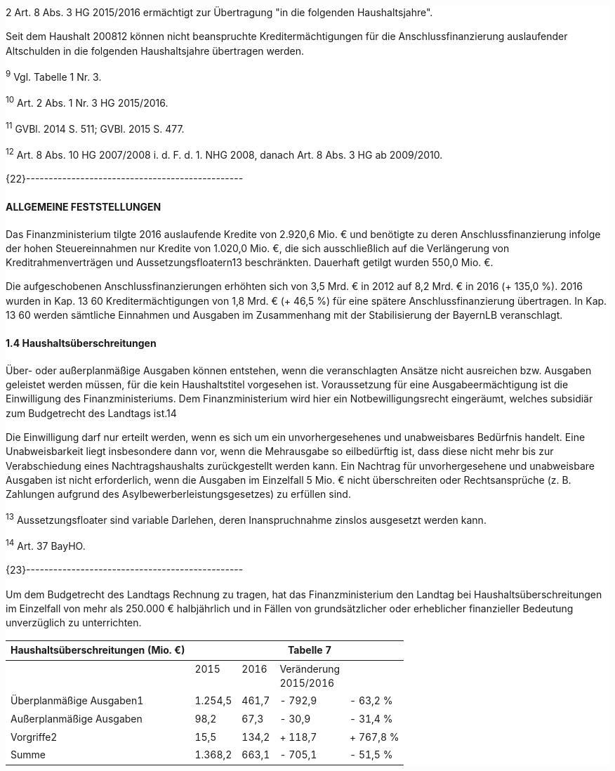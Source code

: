 2 Art. 8 Abs. 3 HG 2015/2016 ermächtigt zur Übertragung "in die folgenden Haushaltsjahre".

Seit dem Haushalt 200812 können nicht beanspruchte Kreditermächtigungen für die Anschlussfinanzierung auslaufender Altschulden in die folgenden Haushaltsjahre übertragen werden.

<sup>9</sup> Vgl. Tabelle 1 Nr. 3.

<sup>10</sup> Art. 2 Abs. 1 Nr. 3 HG 2015/2016.

<sup>11</sup> GVBl. 2014 S. 511; GVBl. 2015 S. 477.

<sup>12</sup> Art. 8 Abs. 10 HG 2007/2008 i. d. F. d. 1. NHG 2008, danach Art. 8 Abs. 3 HG ab 2009/2010.

{22}------------------------------------------------

#### ALLGEMEINE FESTSTELLUNGEN

 Das Finanzministerium tilgte 2016 auslaufende Kredite von 2.920,6 Mio. € und benötigte zu deren Anschlussfinanzierung infolge der hohen Steuereinnahmen nur Kredite von 1.020,0 Mio. €, die sich ausschließlich auf die Verlängerung von Kreditrahmenverträgen und Aussetzungsfloatern13 beschränkten. Dauerhaft getilgt wurden 550,0 Mio. €.

 Die aufgeschobenen Anschlussfinanzierungen erhöhten sich von 3,5 Mrd. € in 2012 auf 8,2 Mrd. € in 2016 (+ 135,0 %). 2016 wurden in Kap. 13 60 Kreditermächtigungen von 1,8 Mrd. € (+ 46,5 %) für eine spätere Anschlussfinanzierung übertragen. In Kap. 13 60 werden sämtliche Einnahmen und Ausgaben im Zusammenhang mit der Stabilisierung der BayernLB veranschlagt.

#### **1.4 Haushaltsüberschreitungen**

 Über- oder außerplanmäßige Ausgaben können entstehen, wenn die veranschlagten Ansätze nicht ausreichen bzw. Ausgaben geleistet werden müssen, für die kein Haushaltstitel vorgesehen ist. Voraussetzung für eine Ausgabeermächtigung ist die Einwilligung des Finanzministeriums. Dem Finanzministerium wird hier ein Notbewilligungsrecht eingeräumt, welches subsidiär zum Budgetrecht des Landtags ist.14

 Die Einwilligung darf nur erteilt werden, wenn es sich um ein unvorhergesehenes und unabweisbares Bedürfnis handelt. Eine Unabweisbarkeit liegt insbesondere dann vor, wenn die Mehrausgabe so eilbedürftig ist, dass diese nicht mehr bis zur Verabschiedung eines Nachtragshaushalts zurückgestellt werden kann. Ein Nachtrag für unvorhergesehene und unabweisbare Ausgaben ist nicht erforderlich, wenn die Ausgaben im Einzelfall 5 Mio. € nicht überschreiten oder Rechtsansprüche (z. B. Zahlungen aufgrund des Asylbewerberleistungsgesetzes) zu erfüllen sind.

<sup>13</sup> Aussetzungsfloater sind variable Darlehen, deren Inanspruchnahme zinslos ausgesetzt werden kann.

<sup>14</sup> Art. 37 BayHO.

{23}------------------------------------------------

Um dem Budgetrecht des Landtags Rechnung zu tragen, hat das Finanzministerium den Landtag bei Haushaltsüberschreitungen im Einzelfall von mehr als 250.000 € halbjährlich und in Fällen von grundsätzlicher oder erheblicher finanzieller Bedeutung unverzüglich zu unterrichten.

| Haushaltsüberschreitungen (Mio. €) |         |       | Tabelle 7                |           |
|------------------------------------|---------|-------|--------------------------|-----------|
|                                    | 2015    | 2016  | Veränderung<br>2015/2016 |           |
| Überplanmäßige Ausgaben1           | 1.254,5 | 461,7 | - 792,9                  | - 63,2 %  |
| Außerplanmäßige Ausgaben           | 98,2    | 67,3  | - 30,9                   | - 31,4 %  |
| Vorgriffe2                         | 15,5    | 134,2 | + 118,7                  | + 767,8 % |
| Summe                              | 1.368,2 | 663,1 | - 705,1                  | - 51,5 %  |
